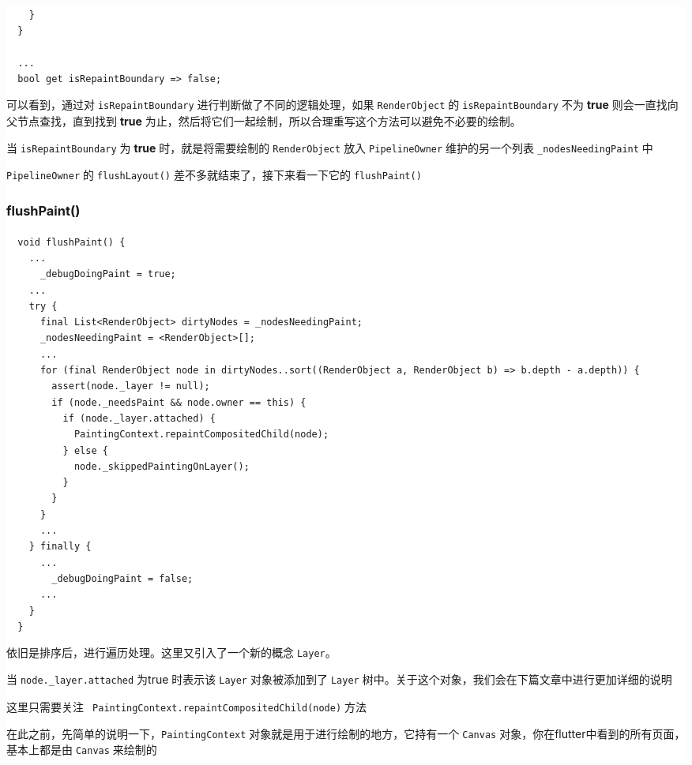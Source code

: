 ```
    }
  }
  
  ...
  bool get isRepaintBoundary => false;
```
可以看到，通过对 `isRepaintBoundary` 进行判断做了不同的逻辑处理，如果 `RenderObject` 的  `isRepaintBoundary` 不为 **true** 则会一直找向父节点查找，直到找到 **true** 为止，然后将它们一起绘制，所以合理重写这个方法可以避免不必要的绘制。

当 `isRepaintBoundary` 为 **true** 时，就是将需要绘制的 `RenderObject` 放入 `PipelineOwner` 维护的另一个列表 `_nodesNeedingPaint` 中

`PipelineOwner` 的 `flushLayout()` 差不多就结束了，接下来看一下它的 `flushPaint()`

### flushPaint()


```
  void flushPaint() {
    ...
      _debugDoingPaint = true;
    ...
    try {
      final List<RenderObject> dirtyNodes = _nodesNeedingPaint;
      _nodesNeedingPaint = <RenderObject>[];
      ...
      for (final RenderObject node in dirtyNodes..sort((RenderObject a, RenderObject b) => b.depth - a.depth)) {
        assert(node._layer != null);
        if (node._needsPaint && node.owner == this) {
          if (node._layer.attached) {
            PaintingContext.repaintCompositedChild(node);
          } else {
            node._skippedPaintingOnLayer();
          }
        }
      }
      ...
    } finally {
      ...
        _debugDoingPaint = false;
      ...
    }
  }
```
依旧是排序后，进行遍历处理。这里又引入了一个新的概念 `Layer`。

当 `node._layer.attached` 为true 时表示该 `Layer` 对象被添加到了 `Layer` 树中。关于这个对象，我们会在下篇文章中进行更加详细的说明



这里只需要关注 ` PaintingContext.repaintCompositedChild(node)` 方法

在此之前，先简单的说明一下，`PaintingContext` 对象就是用于进行绘制的地方，它持有一个 `Canvas` 对象，你在flutter中看到的所有页面，基本上都是由 `Canvas` 来绘制的
